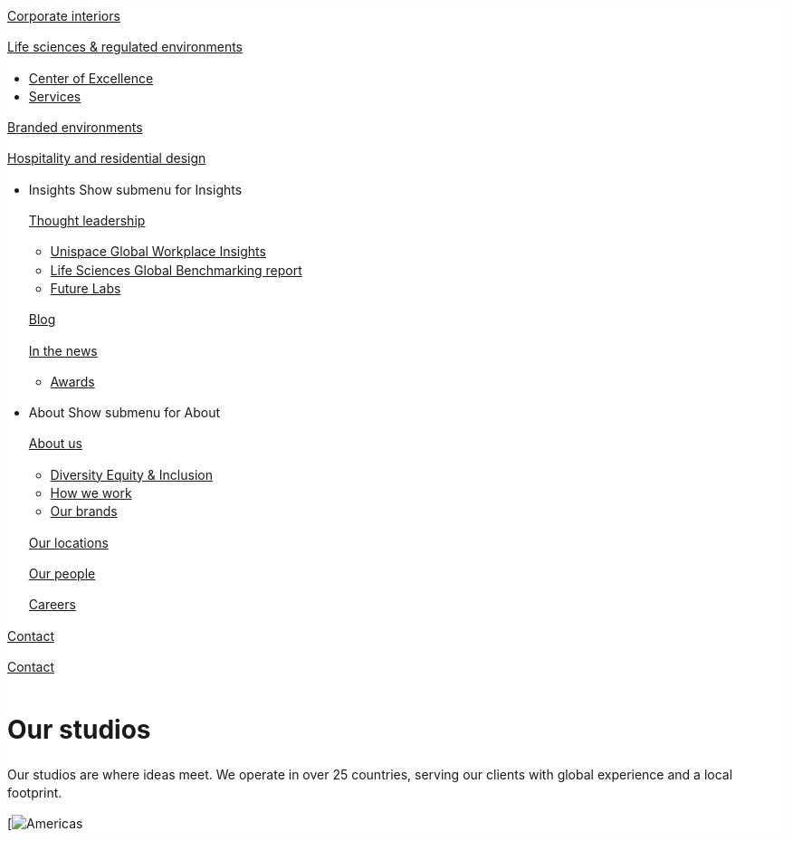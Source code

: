   ![]()[Corporate interiors](/workplace-interior-design)

  ![]()[Life sciences & regulated environments](https://www.unispace.com/life-sciences)

  + [Center of Excellence](https://www.unispace.com/lifesciencescoe)
  + [Services](https://www.unispace.com/life-sciences-services)

  ![]()[Branded environments](https://www.downstream.com)

  ![]()[Hospitality and residential design](https://www.thega-group.com)
* Insights
  Show submenu for Insights

  ![]()[Thought leadership](https://www.unispace.com/thought-leadership)

  + [Unispace Global Workplace Insights](https://www.unispace.com/thought-leadership)
  + [Life Sciences Global Benchmarking report](https://www.unispace.com/life-sciences-engineering-benchmarking-program-1)
  + [Future Labs](https://www.unispace.com/future-labs)

  ![]()[Blog](https://www.unispace.com/insights)

  ![]()[In the news](https://www.unispace.com/news)

  + [Awards](https://www.unispace.com/news/tag/award)
* About
  Show submenu for About

  ![]()[About us](https://www.unispace.com/about-us)

  + [Diversity Equity & Inclusion](https://www.unispace.com/diversity-equity-inclusion-belonging)
  + [How we work](https://www.unispace.com/how-we-work)
  + [Our brands](https://www.unispace.com/our-brands)

  ![]()[Our locations](https://www.unispace.com/studios)

  ![]()[Our people](https://www.unispace.com/people)

  ![]()[Careers](https://www.unispace.com/culture-careers)

[Contact](https://www.unispace.com/contact-us)

[Contact](https://www.unispace.com/contact-us)




Our studios
===========

Our studios are where ideas meet. We operate in over 25 countries, serving our clients with global experience and a local footprint.

[![Americas](https://www.unispace.com/hs-fs/hubfs/Americas.jpg?width=700&height=1201&name=Americas.jpg)
